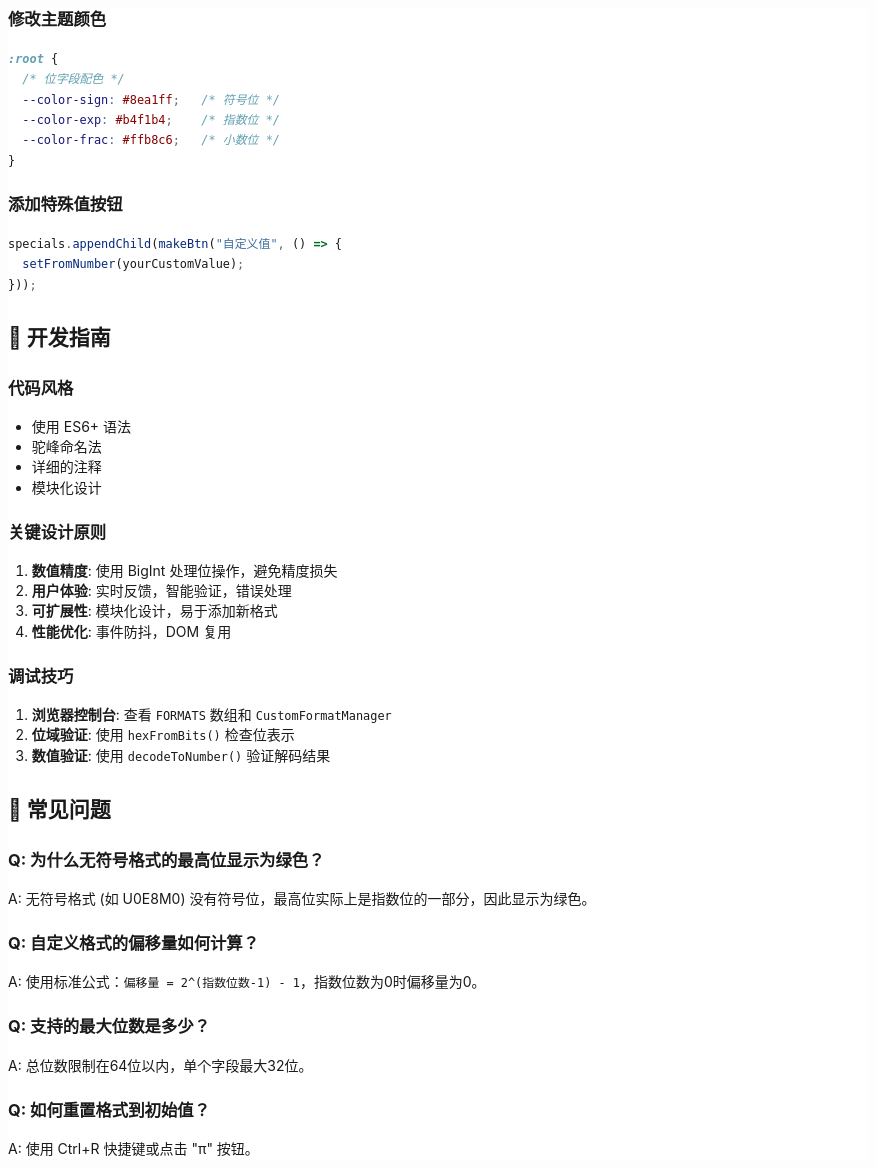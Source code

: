 ### 修改主题颜色
```css
:root {
  /* 位字段配色 */
  --color-sign: #8ea1ff;   /* 符号位 */
  --color-exp: #b4f1b4;    /* 指数位 */
  --color-frac: #ffb8c6;   /* 小数位 */
}
```

### 添加特殊值按钮
```javascript
specials.appendChild(makeBtn("自定义值", () => {
  setFromNumber(yourCustomValue);
}));
```

## 🔧 开发指南

### 代码风格
- 使用 ES6+ 语法
- 驼峰命名法
- 详细的注释
- 模块化设计

### 关键设计原则
1. **数值精度**: 使用 BigInt 处理位操作，避免精度损失
2. **用户体验**: 实时反馈，智能验证，错误处理
3. **可扩展性**: 模块化设计，易于添加新格式
4. **性能优化**: 事件防抖，DOM 复用

### 调试技巧
1. **浏览器控制台**: 查看 `FORMATS` 数组和 `CustomFormatManager`
2. **位域验证**: 使用 `hexFromBits()` 检查位表示
3. **数值验证**: 使用 `decodeToNumber()` 验证解码结果

## 🐛 常见问题

### Q: 为什么无符号格式的最高位显示为绿色？
A: 无符号格式 (如 U0E8M0) 没有符号位，最高位实际上是指数位的一部分，因此显示为绿色。

### Q: 自定义格式的偏移量如何计算？
A: 使用标准公式：`偏移量 = 2^(指数位数-1) - 1`，指数位数为0时偏移量为0。

### Q: 支持的最大位数是多少？
A: 总位数限制在64位以内，单个字段最大32位。

### Q: 如何重置格式到初始值？
A: 使用 Ctrl+R 快捷键或点击 "π" 按钮。
